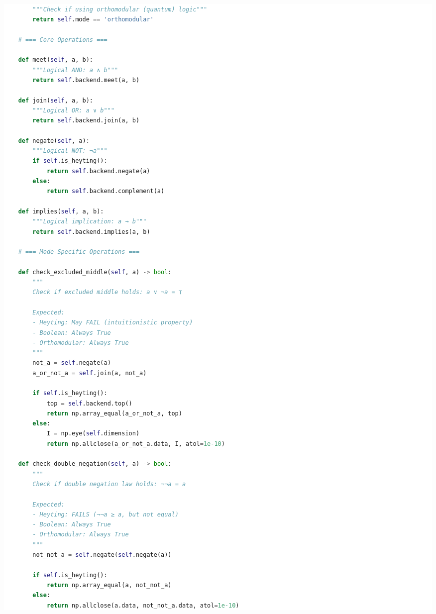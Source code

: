 ```python
        """Check if using orthomodular (quantum) logic"""
        return self.mode == 'orthomodular'

    # === Core Operations ===

    def meet(self, a, b):
        """Logical AND: a ∧ b"""
        return self.backend.meet(a, b)

    def join(self, a, b):
        """Logical OR: a ∨ b"""
        return self.backend.join(a, b)

    def negate(self, a):
        """Logical NOT: ¬a"""
        if self.is_heyting():
            return self.backend.negate(a)
        else:
            return self.backend.complement(a)

    def implies(self, a, b):
        """Logical implication: a → b"""
        return self.backend.implies(a, b)

    # === Mode-Specific Operations ===

    def check_excluded_middle(self, a) -> bool:
        """
        Check if excluded middle holds: a ∨ ¬a = ⊤

        Expected:
        - Heyting: May FAIL (intuitionistic property)
        - Boolean: Always True
        - Orthomodular: Always True
        """
        not_a = self.negate(a)
        a_or_not_a = self.join(a, not_a)

        if self.is_heyting():
            top = self.backend.top()
            return np.array_equal(a_or_not_a, top)
        else:
            I = np.eye(self.dimension)
            return np.allclose(a_or_not_a.data, I, atol=1e-10)

    def check_double_negation(self, a) -> bool:
        """
        Check if double negation law holds: ¬¬a = a

        Expected:
        - Heyting: FAILS (¬¬a ≥ a, but not equal)
        - Boolean: Always True
        - Orthomodular: Always True
        """
        not_not_a = self.negate(self.negate(a))

        if self.is_heyting():
            return np.array_equal(a, not_not_a)
        else:
            return np.allclose(a.data, not_not_a.data, atol=1e-10)
```
